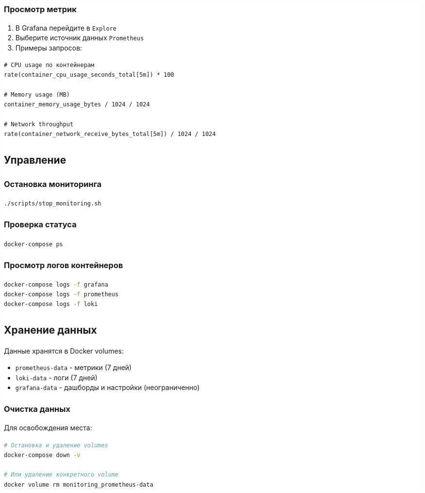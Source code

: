 ### Просмотр метрик

1. В Grafana перейдите в `Explore`
2. Выберите источник данных `Prometheus`
3. Примеры запросов:

```promql
# CPU usage по контейнерам
rate(container_cpu_usage_seconds_total[5m]) * 100

# Memory usage (MB)
container_memory_usage_bytes / 1024 / 1024

# Network throughput
rate(container_network_receive_bytes_total[5m]) / 1024 / 1024
```

## Управление

### Остановка мониторинга

```bash
./scripts/stop_monitoring.sh
```

### Проверка статуса

```bash
docker-compose ps
```

### Просмотр логов контейнеров

```bash
docker-compose logs -f grafana
docker-compose logs -f prometheus
docker-compose logs -f loki
```

## Хранение данных

Данные хранятся в Docker volumes:

- `prometheus-data` - метрики (7 дней)
- `loki-data` - логи (7 дней)
- `grafana-data` - дашборды и настройки (неограниченно)

### Очистка данных

Для освобождения места:

```bash
# Остановка и удаление volumes
docker-compose down -v

# Или удаление конкретного volume
docker volume rm monitoring_prometheus-data
```
